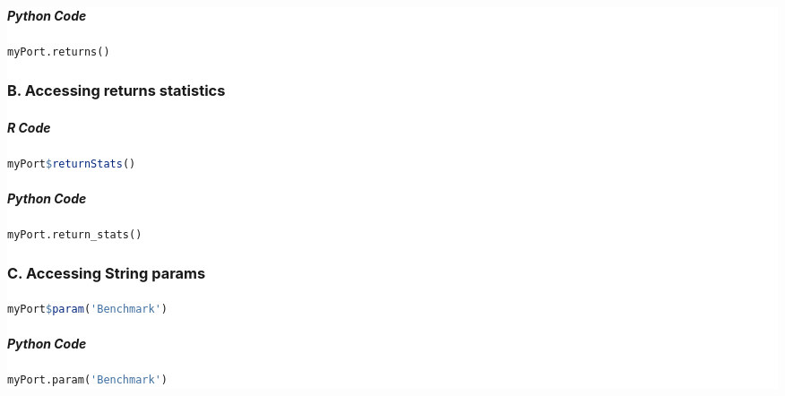 #### *Python Code*
```python
myPort.returns()
```

### B. Accessing returns statistics
#### *R Code*
```R
myPort$returnStats()
```

#### *Python Code*
```python
myPort.return_stats()
```


### C. Accessing String params
```R
myPort$param('Benchmark')
```

#### *Python Code*
```python
myPort.param('Benchmark')
```

